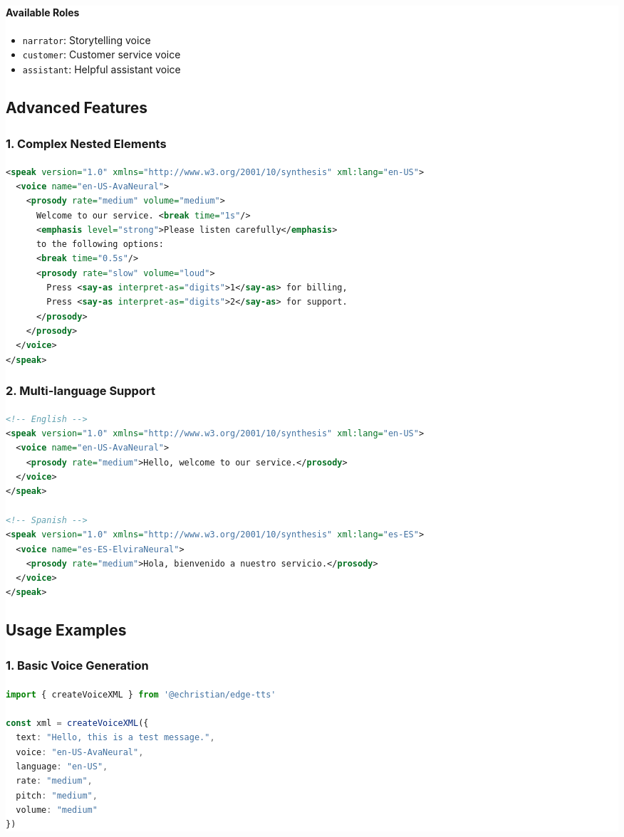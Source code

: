 #### Available Roles

- `narrator`: Storytelling voice
- `customer`: Customer service voice
- `assistant`: Helpful assistant voice

## Advanced Features

### 1. Complex Nested Elements

```xml
<speak version="1.0" xmlns="http://www.w3.org/2001/10/synthesis" xml:lang="en-US">
  <voice name="en-US-AvaNeural">
    <prosody rate="medium" volume="medium">
      Welcome to our service. <break time="1s"/>
      <emphasis level="strong">Please listen carefully</emphasis> 
      to the following options:
      <break time="0.5s"/>
      <prosody rate="slow" volume="loud">
        Press <say-as interpret-as="digits">1</say-as> for billing,
        Press <say-as interpret-as="digits">2</say-as> for support.
      </prosody>
    </prosody>
  </voice>
</speak>
```

### 2. Multi-language Support

```xml
<!-- English -->
<speak version="1.0" xmlns="http://www.w3.org/2001/10/synthesis" xml:lang="en-US">
  <voice name="en-US-AvaNeural">
    <prosody rate="medium">Hello, welcome to our service.</prosody>
  </voice>
</speak>

<!-- Spanish -->
<speak version="1.0" xmlns="http://www.w3.org/2001/10/synthesis" xml:lang="es-ES">
  <voice name="es-ES-ElviraNeural">
    <prosody rate="medium">Hola, bienvenido a nuestro servicio.</prosody>
  </voice>
</speak>
```

## Usage Examples

### 1. Basic Voice Generation

```typescript
import { createVoiceXML } from '@echristian/edge-tts'

const xml = createVoiceXML({
  text: "Hello, this is a test message.",
  voice: "en-US-AvaNeural",
  language: "en-US",
  rate: "medium",
  pitch: "medium",
  volume: "medium"
})
```
